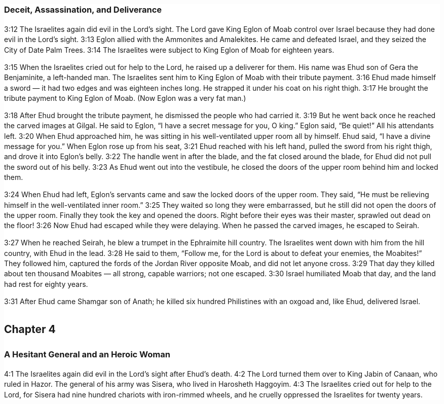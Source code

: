 ### Deceit, Assassination, and Deliverance

<a name="3:12">3:12</a> The Israelites again did evil in the Lord’s sight. The Lord gave King Eglon of Moab control over Israel because they had done evil in the Lord’s sight. <a name="3:13">3:13</a> Eglon allied with the Ammonites and Amalekites. He came and defeated Israel, and they seized the City of Date Palm Trees. <a name="3:14">3:14</a> The Israelites were subject to King Eglon of Moab for eighteen years.

<a name="3:15">3:15</a> When the Israelites cried out for help to the Lord, he raised up a deliverer for them. His name was Ehud son of Gera the Benjaminite, a left-handed man. The Israelites sent him to King Eglon of Moab with their tribute payment. <a name="3:16">3:16</a> Ehud made himself a sword —  it had two edges and was eighteen inches long. He strapped it under his coat on his right thigh. <a name="3:17">3:17</a> He brought the tribute payment to King Eglon of Moab. (Now Eglon was a very fat man.)

<a name="3:18">3:18</a> After Ehud brought the tribute payment, he dismissed the people who had carried it. <a name="3:19">3:19</a> But he went back once he reached the carved images at Gilgal. He said to Eglon, “I have a secret message for you, O king.” Eglon said, “Be quiet!” All his attendants left. <a name="3:20">3:20</a> When Ehud approached him, he was sitting in his well-ventilated upper room all by himself. Ehud said, “I have a divine message for you.” When Eglon rose up from his seat, <a name="3:21">3:21</a> Ehud reached with his left hand, pulled the sword from his right thigh, and drove it into Eglon’s belly. <a name="3:22">3:22</a> The handle went in after the blade, and the fat closed around the blade, for Ehud did not pull the sword out of his belly. <a name="3:23">3:23</a> As Ehud went out into the vestibule, he closed the doors of the upper room behind him and locked them.

<a name="3:24">3:24</a> When Ehud had left, Eglon’s servants came and saw the locked doors of the upper room. They said, “He must be relieving himself in the well-ventilated inner room.” <a name="3:25">3:25</a> They waited so long they were embarrassed, but he still did not open the doors of the upper room. Finally they took the key and opened the doors. Right before their eyes was their master, sprawled out dead on the floor! <a name="3:26">3:26</a> Now Ehud had escaped while they were delaying. When he passed the carved images, he escaped to Seirah.

<a name="3:27">3:27</a> When he reached Seirah, he blew a trumpet in the Ephraimite hill country. The Israelites went down with him from the hill country, with Ehud in the lead. <a name="3:28">3:28</a> He said to them, “Follow me, for the Lord is about to defeat your enemies, the Moabites!” They followed him, captured the fords of the Jordan River opposite Moab, and did not let anyone cross. <a name="3:29">3:29</a> That day they killed about ten thousand Moabites — all strong, capable warriors; not one escaped. <a name="3:30">3:30</a> Israel humiliated Moab that day, and the land had rest for eighty years.

<a name="3:31">3:31</a> After Ehud came Shamgar son of Anath; he killed six hundred Philistines with an oxgoad and, like Ehud, delivered Israel.

## Chapter 4

### A Hesitant General and an Heroic Woman

<a name="4:1">4:1</a> The Israelites again did evil in the Lord’s sight after Ehud’s death. <a name="4:2">4:2</a> The Lord turned them over to King Jabin of Canaan, who ruled in Hazor. The general of his army was Sisera, who lived in Harosheth Haggoyim. <a name="4:3">4:3</a> The Israelites cried out for help to the Lord, for Sisera had nine hundred chariots with iron-rimmed wheels, and he cruelly oppressed the Israelites for twenty years.
